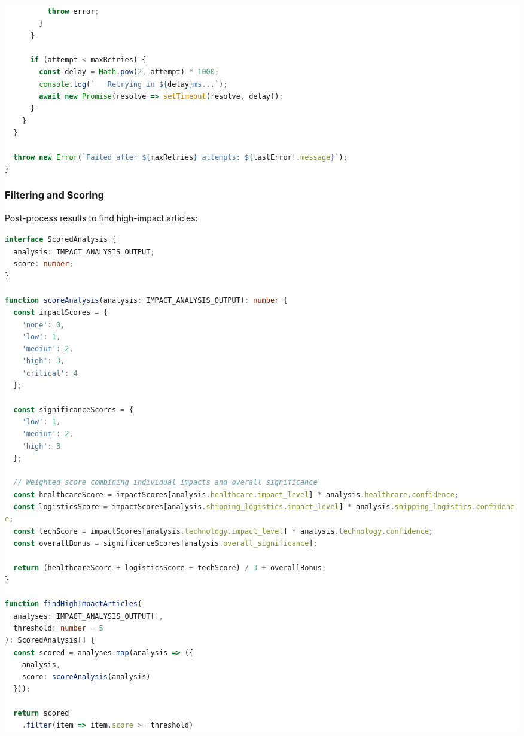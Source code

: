 ```typescript
          throw error;
        }
      }

      if (attempt < maxRetries) {
        const delay = Math.pow(2, attempt) * 1000;
        console.log(`   Retrying in ${delay}ms...`);
        await new Promise(resolve => setTimeout(resolve, delay));
      }
    }
  }

  throw new Error(`Failed after ${maxRetries} attempts: ${lastError!.message}`);
}
```

### Filtering and Scoring

Post-process results to find high-impact articles:

```typescript
interface ScoredAnalysis {
  analysis: IMPACT_ANALYSIS_OUTPUT;
  score: number;
}

function scoreAnalysis(analysis: IMPACT_ANALYSIS_OUTPUT): number {
  const impactScores = {
    'none': 0,
    'low': 1,
    'medium': 2,
    'high': 3,
    'critical': 4
  };

  const significanceScores = {
    'low': 1,
    'medium': 2,
    'high': 3
  };

  // Weighted score combining individual impacts and overall significance
  const healthcareScore = impactScores[analysis.healthcare.impact_level] * analysis.healthcare.confidence;
  const logisticsScore = impactScores[analysis.shipping_logistics.impact_level] * analysis.shipping_logistics.confidence;
  const techScore = impactScores[analysis.technology.impact_level] * analysis.technology.confidence;
  const overallBonus = significanceScores[analysis.overall_significance];

  return (healthcareScore + logisticsScore + techScore) / 3 + overallBonus;
}

function findHighImpactArticles(
  analyses: IMPACT_ANALYSIS_OUTPUT[],
  threshold: number = 5
): ScoredAnalysis[] {
  const scored = analyses.map(analysis => ({
    analysis,
    score: scoreAnalysis(analysis)
  }));

  return scored
    .filter(item => item.score >= threshold)
```